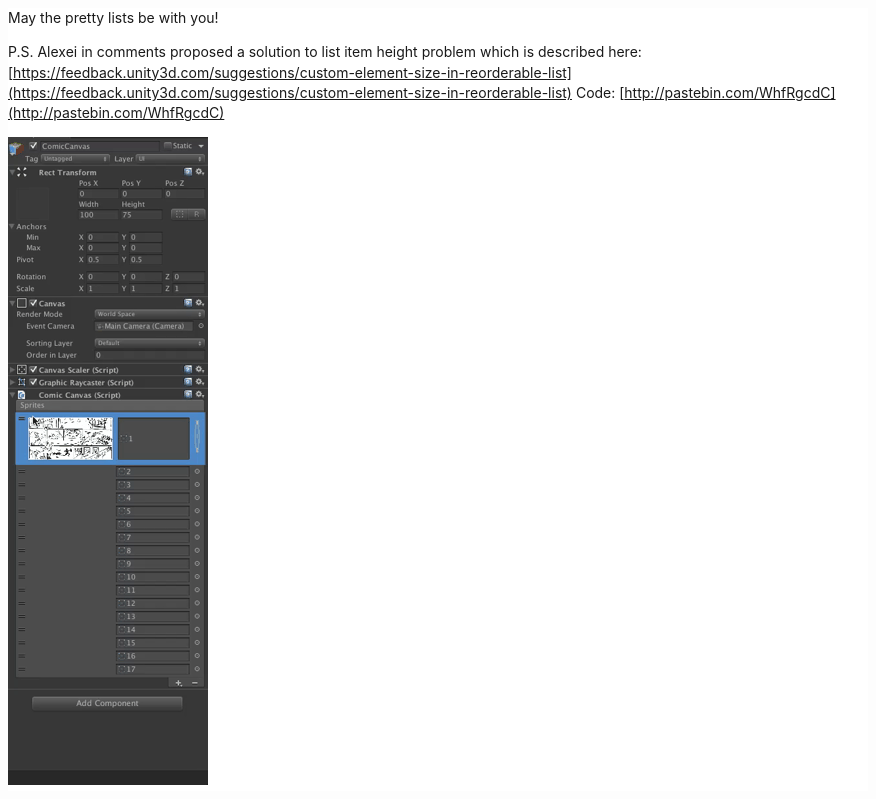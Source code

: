 May the pretty lists be with you!

P.S. Alexei in comments proposed a solution to list item height problem which is described here: [https://feedback.unity3d.com/suggestions/custom-element-size-in-reorderable-list](https://feedback.unity3d.com/suggestions/custom-element-size-in-reorderable-list) Code: [http://pastebin.com/WhfRgcdC](http://pastebin.com/WhfRgcdC)

![9%202a1daa64969845539fbb8625a96393d8/fIbBorr---Imgur.gif](9%202a1daa64969845539fbb8625a96393d8/fIbBorr---Imgur.gif)
